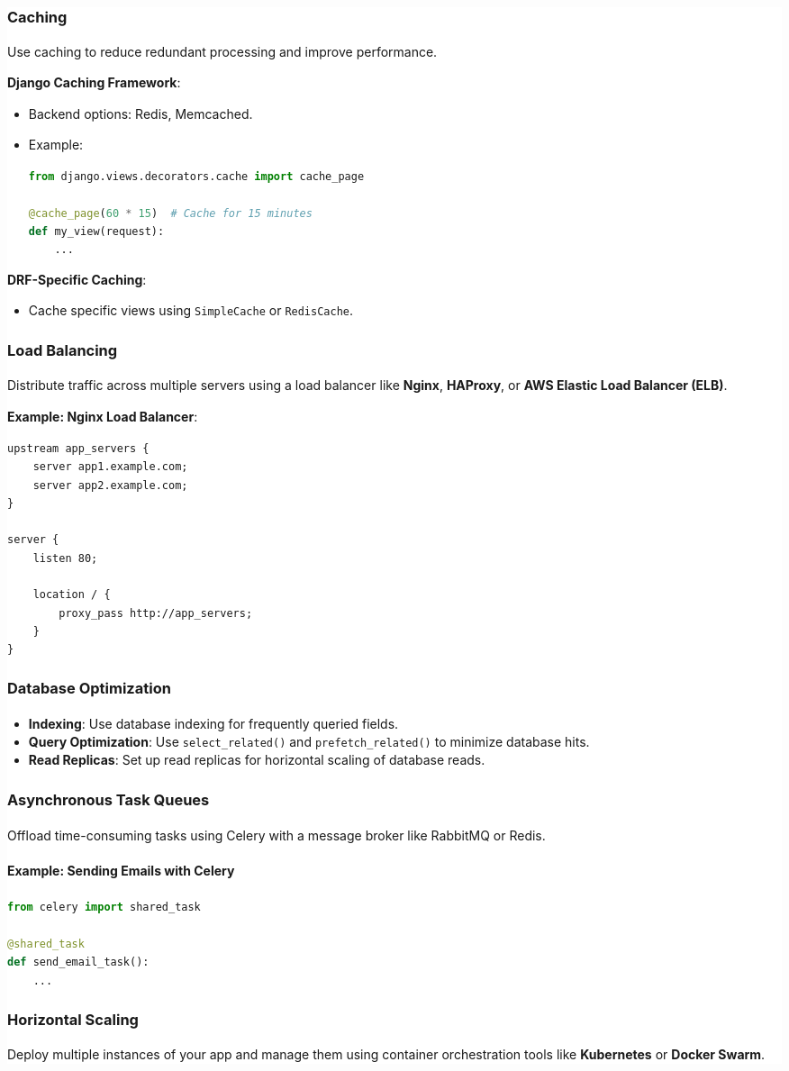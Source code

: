 ### Caching

Use caching to reduce redundant processing and improve performance.

**Django Caching Framework**:

- Backend options: Redis, Memcached.
- Example:

  ```python
  from django.views.decorators.cache import cache_page

  @cache_page(60 * 15)  # Cache for 15 minutes
  def my_view(request):
      ...
  ```

**DRF-Specific Caching**:

- Cache specific views using `SimpleCache` or `RedisCache`.

### Load Balancing

Distribute traffic across multiple servers using a load balancer like **Nginx**, **HAProxy**, or **AWS Elastic Load Balancer (ELB)**.

**Example: Nginx Load Balancer**:

```nginx
upstream app_servers {
    server app1.example.com;
    server app2.example.com;
}

server {
    listen 80;

    location / {
        proxy_pass http://app_servers;
    }
}
```

### Database Optimization

- **Indexing**: Use database indexing for frequently queried fields.
- **Query Optimization**: Use `select_related()` and `prefetch_related()` to minimize database hits.
- **Read Replicas**: Set up read replicas for horizontal scaling of database reads.

### Asynchronous Task Queues

Offload time-consuming tasks using Celery with a message broker like RabbitMQ or Redis.

#### Example: Sending Emails with Celery

```python
from celery import shared_task

@shared_task
def send_email_task():
    ...
```

### Horizontal Scaling

Deploy multiple instances of your app and manage them using container orchestration tools like **Kubernetes** or **Docker Swarm**.
